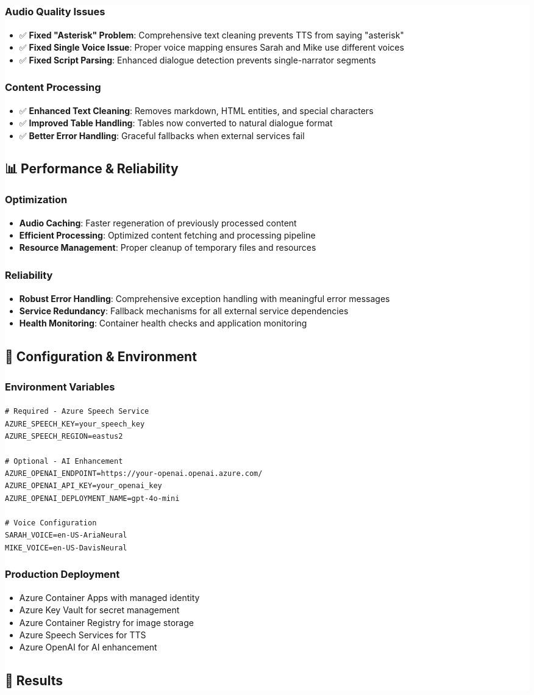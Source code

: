 ### Audio Quality Issues
- ✅ **Fixed "Asterisk" Problem**: Comprehensive text cleaning prevents TTS from saying "asterisk"
- ✅ **Fixed Single Voice Issue**: Proper voice mapping ensures Sarah and Mike use different voices
- ✅ **Fixed Script Parsing**: Enhanced dialogue detection prevents single-narrator segments

### Content Processing
- ✅ **Enhanced Text Cleaning**: Removes markdown, HTML entities, and special characters
- ✅ **Improved Table Handling**: Tables now converted to natural dialogue format
- ✅ **Better Error Handling**: Graceful fallbacks when external services fail

## 📊 Performance & Reliability

### Optimization
- **Audio Caching**: Faster regeneration of previously processed content
- **Efficient Processing**: Optimized content fetching and processing pipeline
- **Resource Management**: Proper cleanup of temporary files and resources

### Reliability
- **Robust Error Handling**: Comprehensive exception handling with meaningful error messages
- **Service Redundancy**: Fallback mechanisms for all external service dependencies
- **Health Monitoring**: Container health checks and application monitoring

## 🔧 Configuration & Environment

### Environment Variables
```env
# Required - Azure Speech Service
AZURE_SPEECH_KEY=your_speech_key
AZURE_SPEECH_REGION=eastus2

# Optional - AI Enhancement
AZURE_OPENAI_ENDPOINT=https://your-openai.openai.azure.com/
AZURE_OPENAI_API_KEY=your_openai_key
AZURE_OPENAI_DEPLOYMENT_NAME=gpt-4o-mini

# Voice Configuration
SARAH_VOICE=en-US-AriaNeural
MIKE_VOICE=en-US-DavisNeural
```

### Production Deployment
- Azure Container Apps with managed identity
- Azure Key Vault for secret management
- Azure Container Registry for image storage
- Azure Speech Services for TTS
- Azure OpenAI for AI enhancement

## 🎉 Results
